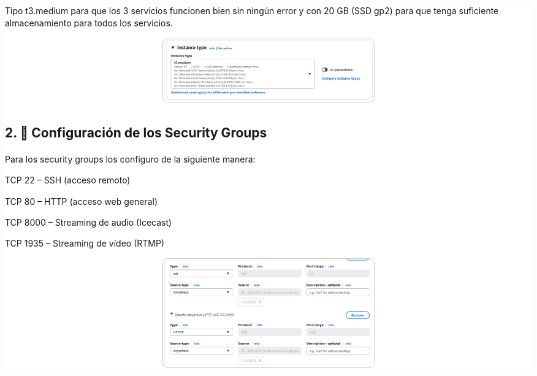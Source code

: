 Tipo t3.medium para que los 3 servicios funcionen bien sin ningún error y con 20 GB (SSD gp2) para que tenga suficiente almacenamiento para todos los servicios.

<p align="center">
  <img src="../img/Instalacion3.png" alt="Tipo de instancia" width="40%" style="border:1px solid #ccc; border-radius:8px;" />
</p>


## 2. 🔐 Configuración de los Security Groups

Para los security groups los configuro de la siguiente manera:

TCP 22 – SSH (acceso remoto)

TCP 80 – HTTP (acceso web general)

TCP 8000 – Streaming de audio (Icecast)

TCP 1935 – Streaming de vídeo (RTMP)

<p align="center">
  <img src="../img/Instalacion4.png" alt="Puertos" width="40%" style="border:1px solid #ccc; border-radius:8px;" />
</p>
